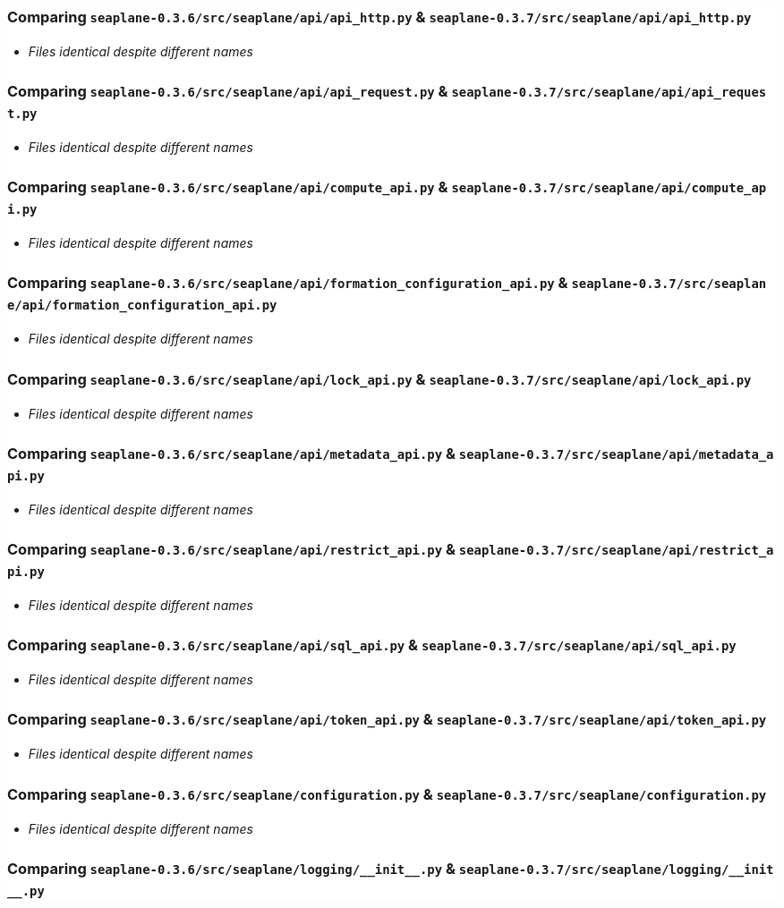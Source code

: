 ### Comparing `seaplane-0.3.6/src/seaplane/api/api_http.py` & `seaplane-0.3.7/src/seaplane/api/api_http.py`

 * *Files identical despite different names*

### Comparing `seaplane-0.3.6/src/seaplane/api/api_request.py` & `seaplane-0.3.7/src/seaplane/api/api_request.py`

 * *Files identical despite different names*

### Comparing `seaplane-0.3.6/src/seaplane/api/compute_api.py` & `seaplane-0.3.7/src/seaplane/api/compute_api.py`

 * *Files identical despite different names*

### Comparing `seaplane-0.3.6/src/seaplane/api/formation_configuration_api.py` & `seaplane-0.3.7/src/seaplane/api/formation_configuration_api.py`

 * *Files identical despite different names*

### Comparing `seaplane-0.3.6/src/seaplane/api/lock_api.py` & `seaplane-0.3.7/src/seaplane/api/lock_api.py`

 * *Files identical despite different names*

### Comparing `seaplane-0.3.6/src/seaplane/api/metadata_api.py` & `seaplane-0.3.7/src/seaplane/api/metadata_api.py`

 * *Files identical despite different names*

### Comparing `seaplane-0.3.6/src/seaplane/api/restrict_api.py` & `seaplane-0.3.7/src/seaplane/api/restrict_api.py`

 * *Files identical despite different names*

### Comparing `seaplane-0.3.6/src/seaplane/api/sql_api.py` & `seaplane-0.3.7/src/seaplane/api/sql_api.py`

 * *Files identical despite different names*

### Comparing `seaplane-0.3.6/src/seaplane/api/token_api.py` & `seaplane-0.3.7/src/seaplane/api/token_api.py`

 * *Files identical despite different names*

### Comparing `seaplane-0.3.6/src/seaplane/configuration.py` & `seaplane-0.3.7/src/seaplane/configuration.py`

 * *Files identical despite different names*

### Comparing `seaplane-0.3.6/src/seaplane/logging/__init__.py` & `seaplane-0.3.7/src/seaplane/logging/__init__.py`
